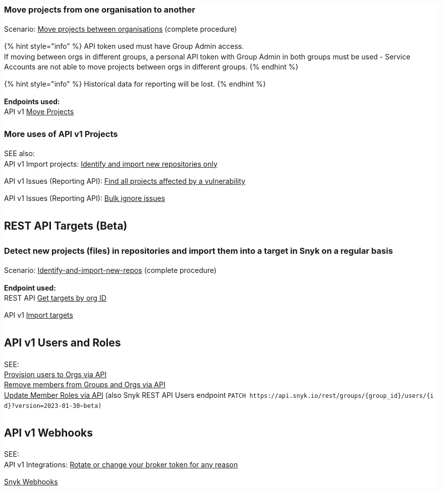### Move projects from one organisation to another

Scenario: [Move projects between organisations](https://github.com/snyk-playground/cx-tools/blob/main/scripts/move-projects.md) (complete procedure)

{% hint style="info" %}
API token used must have Group Admin access. \
If moving between orgs in different groups, a personal API token with Group Admin in both groups must be used - Service Accounts are not able to move projects between orgs in different groups.&#x20;
{% endhint %}

{% hint style="info" %}
Historical data for reporting will be lost.
{% endhint %}

**Endpoints used:**\
API v1 [Move Projects](https://snyk.docs.apiary.io/#reference/projects/move-project/move-project-to-a-different-organization)

### More uses of API v1 Projects

SEE also:\
API v1 Import projects: [Identify and import new repositories only](scenarios-for-using-snyk-api.md#identify-and-import-new-repositories-only)

API v1 Issues (Reporting API): [Find all projects affected by a vulnerability](https://docs.snyk.io/snyk-api-info/scenarios-for-using-snyk-api#find-all-projects-affected-by-a-vulnerability)

API v1 Issues (Reporting API): [Bulk ignore issues](https://docs.snyk.io/snyk-api-info/scenarios-for-using-snyk-api#bulk-ignore-issues)

## REST API Targets (Beta)

### Detect new projects (files) in repositories and import them into a target in Snyk on a regular basis

Scenario: [Identify-and-import-new-repos](https://github.com/snyk-playground/cx-tools/blob/main/scripts/Identify-and-import-new-repos.md) (complete procedure)

**Endpoint used:**\
REST API [Get targets by org ID](https://apidocs.snyk.io/?version=2022-07-08%7Ebeta#get-/orgs/-org\_id-/targets)

API v1 [Import targets](https://snyk.docs.apiary.io/#reference/import-projects)

## API v1 Users and Roles

SEE:\
[Provision users to Orgs via API](../snyk-admin/manage-users-in-organizations-and-groups/provision-users-to-orgs-using-the-snyk-api-v1.md)\
[Remove members from Groups and Orgs via API](../snyk-admin/manage-users-in-organizations-and-groups/remove-members-from-groups-and-orgs-using-the-snyk-rest-and-v1-api.md)\
[Update Member Roles via API](../snyk-admin/manage-users-and-permissions/update-member-roles-via-api.md) (also Snyk REST API Users endpoint `PATCH https://api.snyk.io/rest/groups/{group_id}/users/{id}?version=2023-01-30~beta)`

## API v1 Webhooks

SEE:\
API v1 Integrations: [Rotate or change your broker token for any reason](https://docs.snyk.io/snyk-api-info/scenarios-for-using-snyk-api#rotate-or-change-your-broker-token-for-any-reason)

[Snyk Webhooks](snyk-webhooks/)
